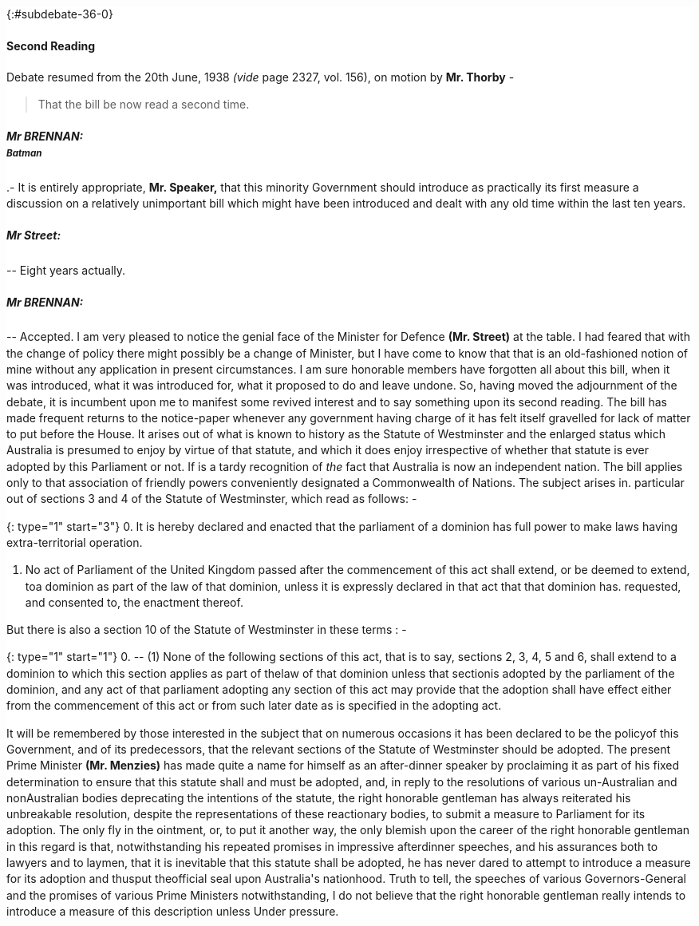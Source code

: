 {:#subdebate-36-0}
#### Second Reading

Debate resumed from the 20th June, 1938  *(vide*  page 2327, vol. 156), on motion by  **Mr. Thorby**  - 

  >That the bill be now read a second time. 

##### Mr BRENNAN:<br><small class="text-muted">Batman</small>

.- It is entirely appropriate,  **Mr. Speaker,**  that this minority Government should introduce as practically its first measure a discussion on a relatively unimportant bill which might have been introduced and dealt with any old time within the last ten years. 

##### Mr Street:

-- Eight years actually. 

##### Mr BRENNAN:

-- Accepted. I am very pleased to notice the genial face of the Minister for Defence  **(Mr. Street)**  at the table. I had feared that with the change of policy there might possibly be a change of Minister, but I have come to know that that is an old-fashioned notion of mine without any application in present circumstances. I am sure honorable members have forgotten all about this bill, when it was introduced, what it was introduced for, what it proposed to do and leave undone. So, having moved the adjournment of the debate, it is incumbent upon me to manifest some revived interest and to say something upon its second reading. The bill has made frequent returns to the notice-paper whenever any government having charge of it has felt itself gravelled for lack of matter to put before the House. It arises out of what is known to history as the Statute of Westminster and the enlarged status which Australia is presumed to enjoy by virtue of that statute, and which it does enjoy irrespective of whether that statute is ever adopted by this Parliament or not. If is a tardy recognition of  *the*  fact that Australia is now an independent nation. The bill applies only to that association of friendly powers conveniently designated a Commonwealth of Nations. The subject arises in. particular out of sections 3 and 4 of the Statute of Westminster, which read as follows: - 

{: type="1" start="3"}
0. It is hereby declared and enacted that the parliament of a dominion has full power to make laws having extra-territorial operation. 
1. No act of Parliament of the United Kingdom passed after the commencement of this act shall extend, or be deemed to extend, toa dominion as part of the law of that dominion, unless it is expressly declared in that act that that dominion has. requested, and consented to, the enactment thereof. 

But there is also a section 10 of the Statute of Westminster in these terms :  - 

{: type="1" start="1"}
0. -- (1) None of the following sections of this act, that is to say, sections 2, 3, 4, 5 and 6, shall extend to a dominion to which this section applies as part of thelaw of that dominion unless that sectionis adopted by the parliament of the dominion, and any act of that parliament adopting any section of this act may provide that the adoption shall have effect either from the commencement of this act or from such later date as is specified in the adopting act. 

It will be remembered by those interested in the subject that on numerous occasions it has been declared to be the policyof this Government, and of its predecessors, that the relevant sections of the Statute of Westminster should be adopted. The present Prime Minister  **(Mr. Menzies)**  has made quite a name for himself as an after-dinner  speaker  by proclaiming it as part of his fixed determination to ensure that this statute shall and must be adopted, and, in reply to the resolutions of various un-Australian and nonAustralian bodies deprecating the intentions of the statute, the right honorable gentleman has always reiterated his unbreakable resolution, despite the representations of these reactionary bodies, to submit a measure to Parliament for its adoption. The only fly in the ointment, or, to put it another way, the only blemish upon the career of the right honorable gentleman in this regard is that, notwithstanding his repeated promises in impressive afterdinner speeches, and his assurances both to lawyers and to laymen, that it is inevitable that this statute shall be adopted, he has never dared to attempt to introduce a measure for its adoption and thusput theofficial seal upon Australia's nationhood. Truth to tell, the speeches of various Governors-General and the promises of various Prime Ministers notwithstanding, I do not believe that the right honorable gentleman really intends to introduce a measure of this description unless Under pressure. 
